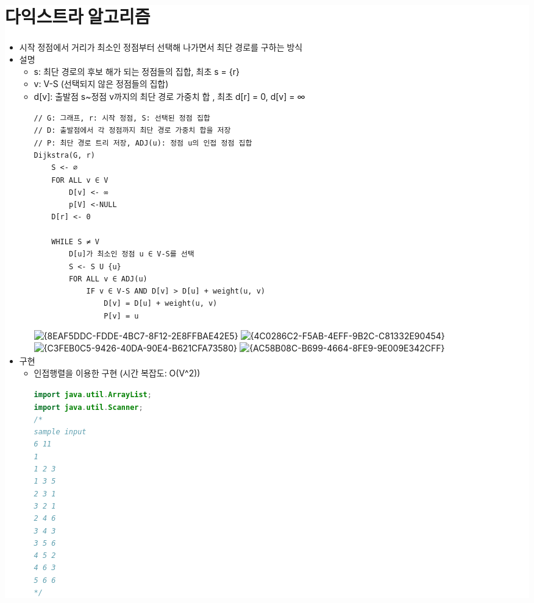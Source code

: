 # 다익스트라 알고리즘
* 시작 정점에서 거리가 최소인 정점부터 선택해 나가면서 최단 경로를 구하는 방식
* 설명
  * s: 최단 경로의 후보 해가 되는 정점들의 집합, 최초 s = {r}
  * v: V-S (선택되지 않은 정점들의 집합)
  * d[v]: 출발점 s~정점 v까지의 최단 경로 가중치 합 , 최초 d[r] = 0, d[v] = ∞
    ```
    // G: 그래프, r: 시작 정점, S: 선택된 정점 집합
    // D: 출발점에서 각 정점까지 최단 경로 가중치 합을 저장
    // P: 최단 경로 트리 저장, ADJ(u): 정점 u의 인접 정점 집합
    Dijkstra(G, r)
        S <- ∅ 
        FOR ALL v ∈ V
            D[v] <- ∞
            p[V] <-NULL
        D[r] <- 0

        WHILE S ≠ V
            D[u]가 최소인 정점 u ∈ V-S를 선택
            S <- S U {u}
            FOR ALL v ∈ ADJ(u)
                IF v ∈ V-S AND D[v] > D[u] + weight(u, v)
                    D[v] = D[u] + weight(u, v)
                    P[v] = u
    ```
    ![{8EAF5DDC-FDDE-4BC7-8F12-2E8FFBAE42E5}](https://user-images.githubusercontent.com/55786368/232371273-4494a2d0-46d1-442a-92da-502f771897c2.png)
    ![{4C0286C2-F5AB-4EFF-9B2C-C81332E90454}](https://user-images.githubusercontent.com/55786368/232371479-7170c68e-6bf5-442e-a263-5cc26b101a3f.png)
    ![{C3FEB0C5-9426-40DA-90E4-B621CFA73580}](https://user-images.githubusercontent.com/55786368/232371787-a9b708d1-90c9-4749-aeb1-53efc3454aae.png)
    ![{AC58B08C-B699-4664-8FE9-9E009E342CFF}](https://user-images.githubusercontent.com/55786368/232372005-fdab9b1e-29a1-4e07-8164-d2379c852ab4.png)
* 구현
  * 인접행렬을 이용한 구현 (시간 복잡도: O(V^2))
    ```java
    import java.util.ArrayList;
    import java.util.Scanner;
    /*
    sample input
    6 11
    1
    1 2 3
    1 3 5
    2 3 1
    3 2 1
    2 4 6
    3 4 3
    3 5 6
    4 5 2
    4 6 3
    5 6 6
    */
